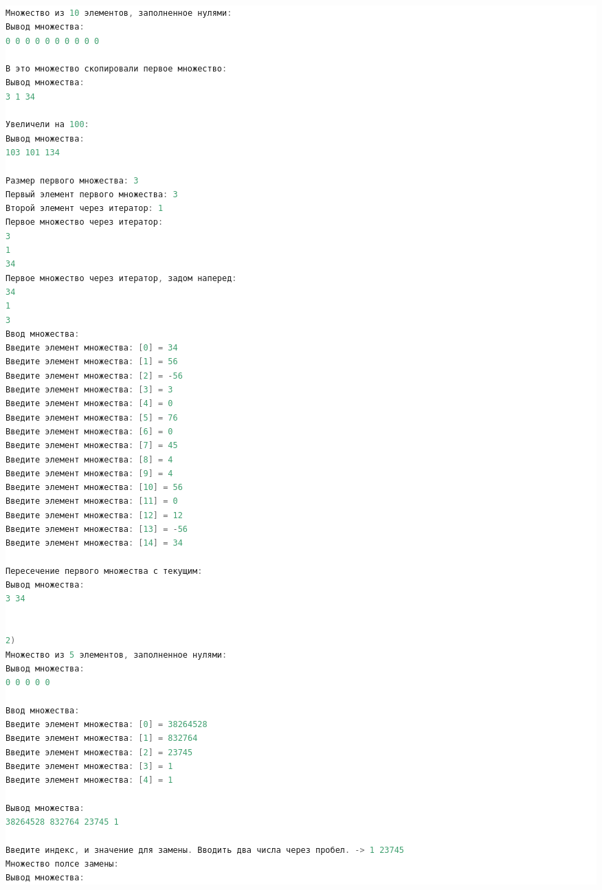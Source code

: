 ```cpp
Множество из 10 элементов, заполненное нулями:
Вывод множества:
0 0 0 0 0 0 0 0 0 0

В это множество скопировали первое множество:
Вывод множества:
3 1 34

Увеличели на 100:
Вывод множества:
103 101 134

Размер первого множества: 3
Первый элемент первого множества: 3
Второй элемент через итератор: 1
Первое множество через итератор:
3
1
34
Первое множество через итератор, задом наперед:
34
1
3
Ввод множества:
Введите элемент множества: [0] = 34
Введите элемент множества: [1] = 56
Введите элемент множества: [2] = -56
Введите элемент множества: [3] = 3
Введите элемент множества: [4] = 0
Введите элемент множества: [5] = 76
Введите элемент множества: [6] = 0
Введите элемент множества: [7] = 45
Введите элемент множества: [8] = 4
Введите элемент множества: [9] = 4
Введите элемент множества: [10] = 56
Введите элемент множества: [11] = 0
Введите элемент множества: [12] = 12
Введите элемент множества: [13] = -56
Введите элемент множества: [14] = 34

Пересечение первого множества с текущим:
Вывод множества:
3 34


2)
Множество из 5 элементов, заполненное нулями:
Вывод множества:
0 0 0 0 0

Ввод множества:
Введите элемент множества: [0] = 38264528
Введите элемент множества: [1] = 832764
Введите элемент множества: [2] = 23745
Введите элемент множества: [3] = 1
Введите элемент множества: [4] = 1

Вывод множества:
38264528 832764 23745 1

Введите индекс, и значение для замены. Вводить два числа через пробел. -> 1 23745
Множество полсе замены:
Вывод множества:
```